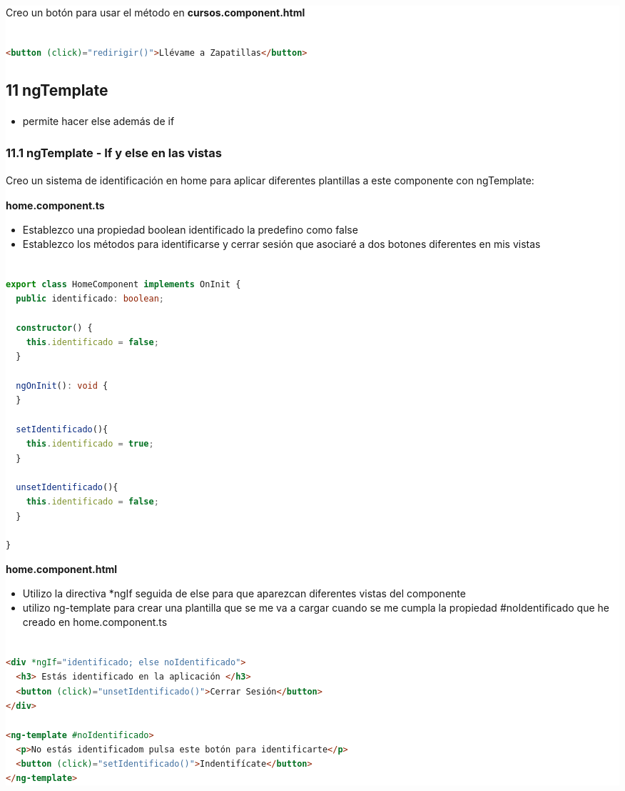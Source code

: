 Creo un botón para usar el método en **cursos.component.html**
```html

<button (click)="redirigir()">Llévame a Zapatillas</button>

```

## 11 ngTemplate <a name="id11"></a>

* permite hacer else además de if

### 11.1 ngTemplate - If y else en las vistas

Creo un sistema de identificación en home para aplicar diferentes plantillas a este componente con ngTemplate:

**home.component.ts**
* Establezco una propiedad boolean identificado la predefino como false
* Establezco los métodos para identificarse y cerrar sesión que asociaré a dos botones diferentes en mis vistas
```ts

export class HomeComponent implements OnInit {
  public identificado: boolean;

  constructor() {
    this.identificado = false;
  }

  ngOnInit(): void {
  }

  setIdentificado(){
    this.identificado = true;
  }

  unsetIdentificado(){
    this.identificado = false;
  }

}

```

**home.component.html**
* Utilizo la directiva *ngIf seguida de else para que aparezcan diferentes vistas del componente
* utilizo ng-template para crear una plantilla que se me va a cargar cuando se me cumpla la propiedad #noIdentificado que he creado en home.component.ts
```html

<div *ngIf="identificado; else noIdentificado"> 
  <h3> Estás identificado en la aplicación </h3>
  <button (click)="unsetIdentificado()">Cerrar Sesión</button>
</div>

<ng-template #noIdentificado>
  <p>No estás identificadom pulsa este botón para identificarte</p>
  <button (click)="setIdentificado()">Indentifícate</button>
</ng-template>

```

